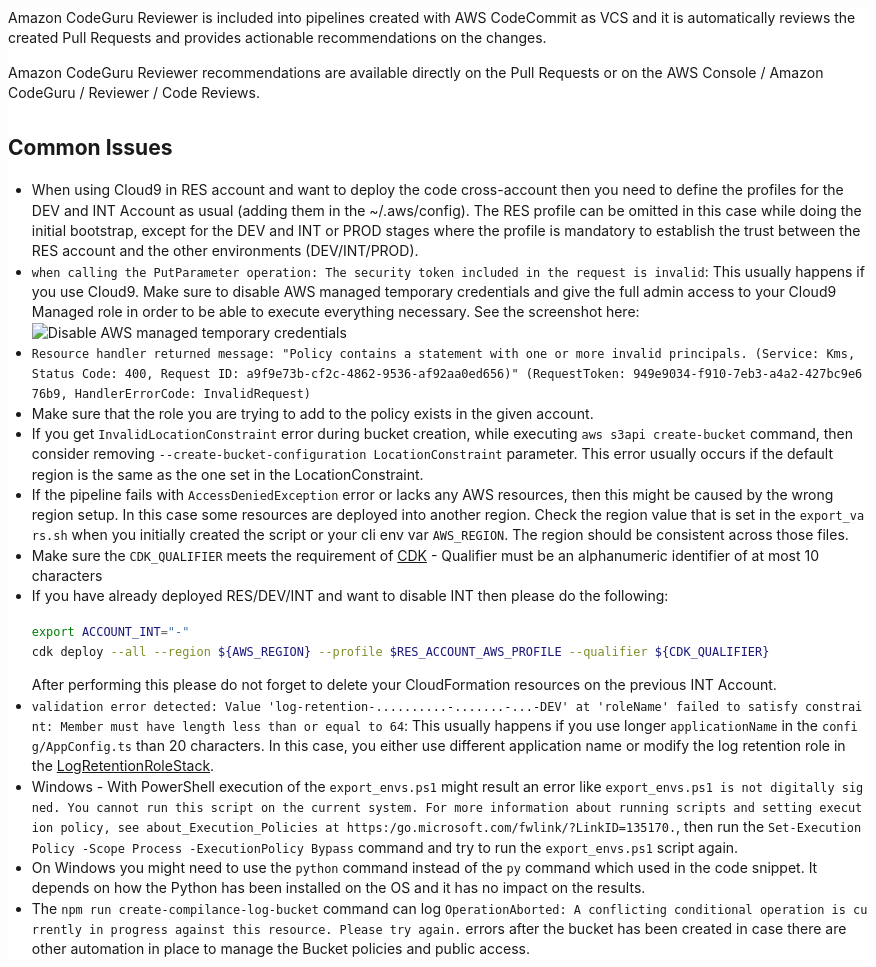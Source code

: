 Amazon CodeGuru Reviewer is included into pipelines created with AWS CodeCommit as VCS and it is automatically reviews the created Pull Requests and provides actionable recommendations on the changes.

Amazon CodeGuru Reviewer  recommendations are available directly on the Pull Requests or on the AWS Console / Amazon CodeGuru / Reviewer / Code Reviews.

## Common Issues

- When using Cloud9 in RES account and want to deploy the code cross-account then you need to define the profiles for the DEV and INT Account as usual (adding them in the ~/.aws/config). The RES profile can be omitted in this case while doing the initial bootstrap, except for the DEV and INT or PROD stages where the profile is mandatory to establish the trust between the RES account and the other environments (DEV/INT/PROD).
- `when calling the PutParameter operation: The security token included in the request is invalid`: This usually happens if you use Cloud9. Make sure to disable AWS managed temporary credentials and give the full admin access to your Cloud9 Managed role in order to be able to execute everything necessary. See the screenshot here: ![Disable AWS managed temporary credentials](docs/disable-managed-aws-creds.png "AWS managed temporary credentials")
- `Resource handler returned message: "Policy contains a statement with one or more invalid principals. (Service: Kms, Status Code: 400, Request ID: a9f9e73b-cf2c-4862-9536-af92aa0ed656)" (RequestToken: 949e9034-f910-7eb3-a4a2-427bc9e676b9, HandlerErrorCode: InvalidRequest)`
- Make sure that the role you are trying to add to the policy exists in the given account.
- If you get `InvalidLocationConstraint` error during bucket creation, while executing `aws s3api create-bucket`
command, then consider removing `--create-bucket-configuration LocationConstraint` parameter. This error usually occurs
if the default region is the same as the one set in the LocationConstraint.
- If the pipeline fails with `AccessDeniedException` error or lacks any AWS resources, then this might be caused by the
wrong region setup. In this case some resources are deployed into another region. Check the region value that is set in
the ```export_vars.sh``` when you initially created the script or your cli env var ```AWS_REGION```. The region should
be consistent across those files.
- Make sure the `CDK_QUALIFIER` meets the requirement of [CDK](https://github.com/aws/aws-cdk/issues/9255) - Qualifier must be an alphanumeric identifier of at most 10 characters
- If you have already deployed RES/DEV/INT and want to disable INT then please do the following:
  ```bash
  export ACCOUNT_INT="-"
  cdk deploy --all --region ${AWS_REGION} --profile $RES_ACCOUNT_AWS_PROFILE --qualifier ${CDK_QUALIFIER}
  ```
  After performing this please do not forget to delete your CloudFormation resources on the previous INT Account.
- `validation error detected: Value 'log-retention-..........-.......-...-DEV' at 'roleName' failed to satisfy constraint: Member must have length less than or equal to 64`: This usually happens if you use longer `applicationName` in the `config/AppConfig.ts` than 20 characters. In this case, you either use different application name or modify the log retention role in the [LogRetentionRoleStack](lib/stacks/core/LogRetentionRoleStack.ts).
- Windows - With PowerShell execution of the `export_envs.ps1` might result an error like `export_envs.ps1 is not digitally signed. You cannot run this script on the current system. For more information about running scripts and setting execution policy, see about_Execution_Policies at https:/go.microsoft.com/fwlink/?LinkID=135170.`, then run the `Set-ExecutionPolicy -Scope Process -ExecutionPolicy Bypass` command and try to run the `export_envs.ps1` script again.
- On Windows you might need to use the `python` command instead of the `py` command which used in the code snippet. It depends on how the Python has been installed on the OS and it has no impact on the results.
- The `npm run create-compilance-log-bucket` command can log `OperationAborted: A conflicting conditional operation is currently in progress against this resource. Please try again.` errors after the bucket has been created in case there are other automation in place to manage the Bucket policies and public access.
